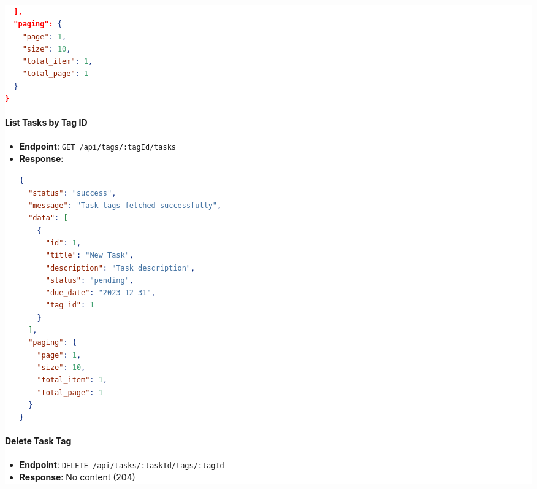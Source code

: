  ```json
    ],
    "paging": {
      "page": 1,
      "size": 10,
      "total_item": 1,
      "total_page": 1
    }
  }
  ```

#### List Tasks by Tag ID

- **Endpoint**: `GET /api/tags/:tagId/tasks`
- **Response**:
  ```json
  {
    "status": "success",
    "message": "Task tags fetched successfully",
    "data": [
      {
        "id": 1,
        "title": "New Task",
        "description": "Task description",
        "status": "pending",
        "due_date": "2023-12-31",
        "tag_id": 1
      }
    ],
    "paging": {
      "page": 1,
      "size": 10,
      "total_item": 1,
      "total_page": 1
    }
  }
  ```

#### Delete Task Tag

- **Endpoint**: `DELETE /api/tasks/:taskId/tags/:tagId`
- **Response**: No content (204)